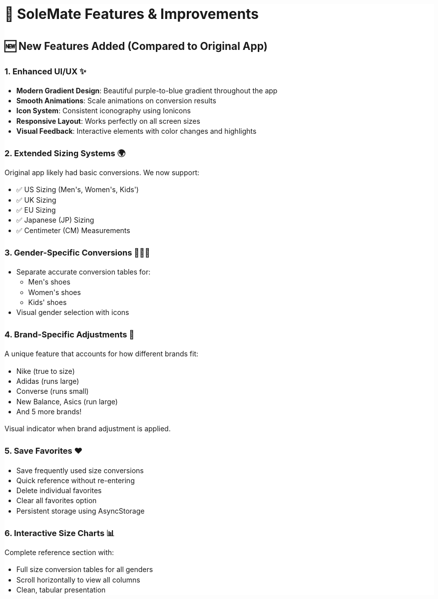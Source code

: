 # 🎯 SoleMate Features & Improvements

## 🆕 New Features Added (Compared to Original App)

### 1. **Enhanced UI/UX** ✨
- **Modern Gradient Design**: Beautiful purple-to-blue gradient throughout the app
- **Smooth Animations**: Scale animations on conversion results
- **Icon System**: Consistent iconography using Ionicons
- **Responsive Layout**: Works perfectly on all screen sizes
- **Visual Feedback**: Interactive elements with color changes and highlights

### 2. **Extended Sizing Systems** 🌍
Original app likely had basic conversions. We now support:
- ✅ US Sizing (Men's, Women's, Kids')
- ✅ UK Sizing
- ✅ EU Sizing
- ✅ Japanese (JP) Sizing
- ✅ Centimeter (CM) Measurements

### 3. **Gender-Specific Conversions** 👨👩👧
- Separate accurate conversion tables for:
  - Men's shoes
  - Women's shoes
  - Kids' shoes
- Visual gender selection with icons

### 4. **Brand-Specific Adjustments** 👟
A unique feature that accounts for how different brands fit:
- Nike (true to size)
- Adidas (runs large)
- Converse (runs small)
- New Balance, Asics (run large)
- And 5 more brands!

Visual indicator when brand adjustment is applied.

### 5. **Save Favorites** ❤️
- Save frequently used size conversions
- Quick reference without re-entering
- Delete individual favorites
- Clear all favorites option
- Persistent storage using AsyncStorage

### 6. **Interactive Size Charts** 📊
Complete reference section with:
- Full size conversion tables for all genders
- Scroll horizontally to view all columns
- Clean, tabular presentation
